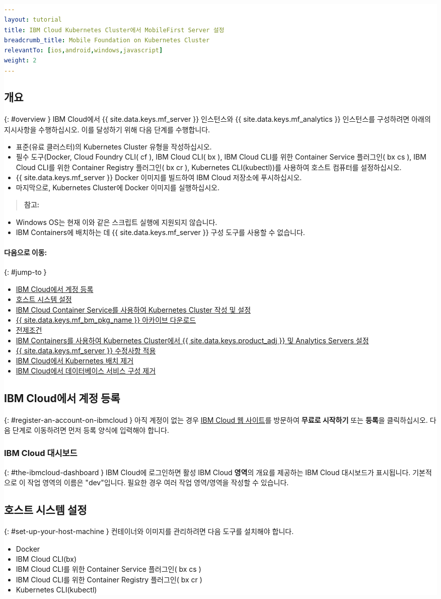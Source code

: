 ```yaml
---
layout: tutorial
title: IBM Cloud Kubernetes Cluster에서 MobileFirst Server 설정
breadcrumb_title: Mobile Foundation on Kubernetes Cluster
relevantTo: [ios,android,windows,javascript]
weight: 2
---
```


## 개요
{: #overview }
IBM Cloud에서 {{ site.data.keys.mf_server }} 인스턴스와 {{ site.data.keys.mf_analytics }} 인스턴스를 구성하려면 아래의 지시사항을 수행하십시오. 이를 달성하기 위해 다음 단계를 수행합니다.

* 표준(유료 클러스터)의 Kubernetes Cluster 유형을 작성하십시오.
* 필수 도구(Docker, Cloud Foundry CLI( cf ), IBM Cloud CLI( bx ), IBM Cloud CLI를 위한 Container Service 플러그인( bx cs ), IBM Cloud CLI를 위한 Container Registry 플러그인( bx cr ), Kubernetes CLI(kubectl))를 사용하여 호스트 컴퓨터를 설정하십시오. 
* {{ site.data.keys.mf_server }} Docker 이미지를 빌드하여 IBM Cloud 저장소에 푸시하십시오. 
* 마지막으로, Kubernetes Cluster에 Docker 이미지를 실행하십시오.

>**참고:**  
>
* Windows OS는 현재 이와 같은 스크립트 실행에 지원되지 않습니다.  
* IBM Containers에 배치하는 데 {{ site.data.keys.mf_server }} 구성 도구를 사용할 수 없습니다.

#### 다음으로 이동:
{: #jump-to }
* [IBM Cloud에서 계정 등록](#register-an-account-on-ibmcloud)
* [호스트 시스템 설정](#set-up-your-host-machine)
* [IBM Cloud Container Service를 사용하여 Kubernetes Cluster 작성 및 설정](#setup-kube-cluster)
* [{{ site.data.keys.mf_bm_pkg_name }} 아카이브 다운로드](#download-the-ibm-mfpf-container-8000-archive)
* [전제조건](#prerequisites)
* [IBM Containers를 사용하여 Kubernetes Cluster에서 {{ site.data.keys.product_adj }} 및 Analytics Servers 설정](#setting-up-the-mobilefirst-and-analytics-servers-on-kube-with-ibm-containers)
* [{{ site.data.keys.mf_server }} 수정사항 적용](#applying-mobilefirst-server-fixes)
* [IBM Cloud에서 Kubernetes 배치 제거](#removing-kube-deployments)
* [IBM Cloud에서 데이터베이스 서비스 구성 제거](#removing-the-database-service-configuration-from-ibmcloud)

## IBM Cloud에서 계정 등록
{: #register-an-account-on-ibmcloud }
아직 계정이 없는 경우 [IBM Cloud 웹 사이트](https://bluemix.net)를 방문하여 **무료로 시작하기** 또는 **등록**을 클릭하십시오. 다음 단계로 이동하려면 먼저 등록 양식에 입력해야 합니다.

### IBM Cloud 대시보드
{: #the-ibmcloud-dashboard }
IBM Cloud에 로그인하면 활성 IBM Cloud **영역**의 개요를 제공하는 IBM Cloud 대시보드가 표시됩니다. 기본적으로 이 작업 영역의 이름은 "dev"입니다. 필요한 경우 여러 작업 영역/영역을 작성할 수 있습니다.

## 호스트 시스템 설정
{: #set-up-your-host-machine }
컨테이너와 이미지를 관리하려면 다음 도구를 설치해야 합니다.
* Docker
* IBM Cloud CLI(bx)
* IBM Cloud CLI를 위한 Container Service 플러그인( bx cs )
* IBM Cloud CLI를 위한 Container Registry 플러그인( bx cr )
* Kubernetes CLI(kubectl)
